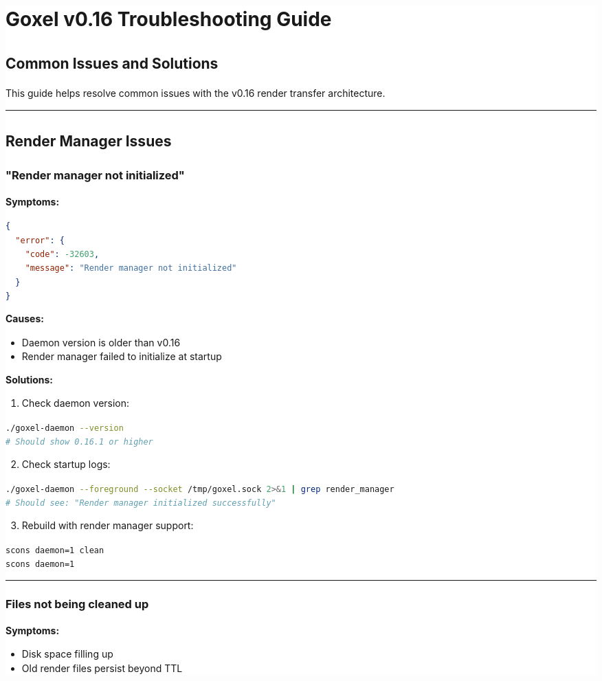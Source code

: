 # Goxel v0.16 Troubleshooting Guide

## Common Issues and Solutions

This guide helps resolve common issues with the v0.16 render transfer architecture.

---

## Render Manager Issues

### "Render manager not initialized"

**Symptoms:**
```json
{
  "error": {
    "code": -32603,
    "message": "Render manager not initialized"
  }
}
```

**Causes:**
- Daemon version is older than v0.16
- Render manager failed to initialize at startup

**Solutions:**

1. Check daemon version:
```bash
./goxel-daemon --version
# Should show 0.16.1 or higher
```

2. Check startup logs:
```bash
./goxel-daemon --foreground --socket /tmp/goxel.sock 2>&1 | grep render_manager
# Should see: "Render manager initialized successfully"
```

3. Rebuild with render manager support:
```bash
scons daemon=1 clean
scons daemon=1
```

---

### Files not being cleaned up

**Symptoms:**
- Disk space filling up
- Old render files persist beyond TTL
